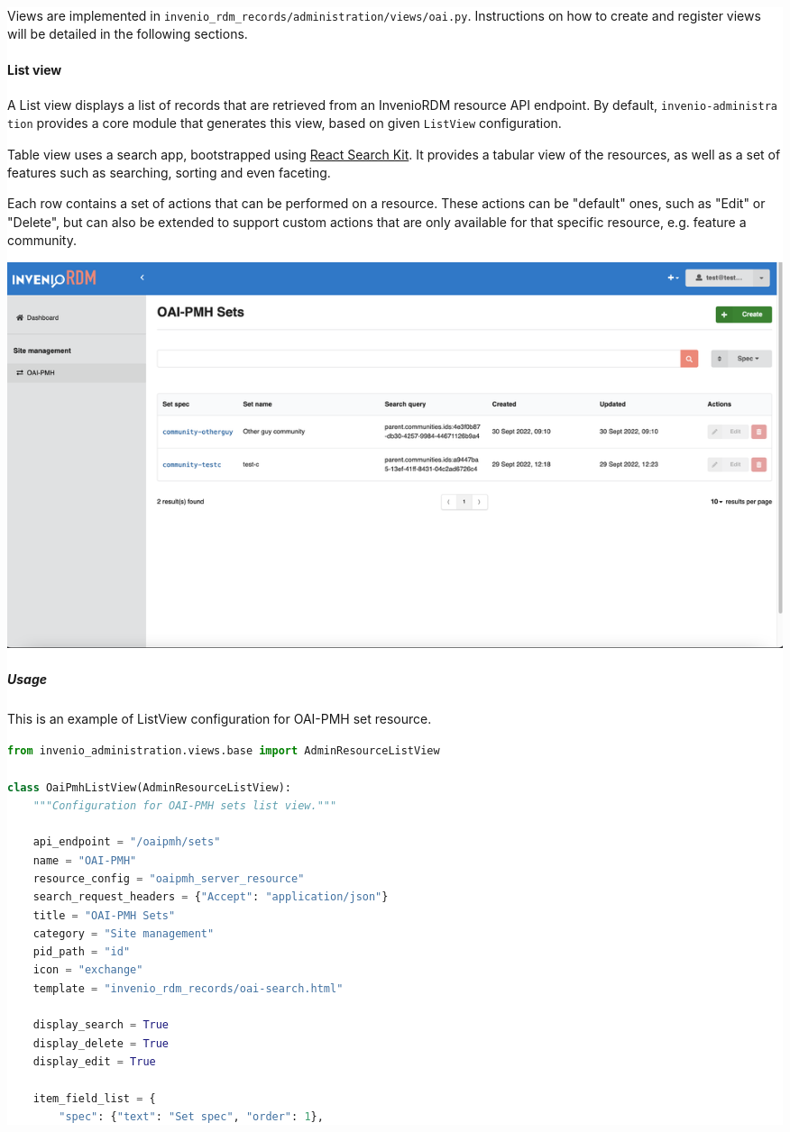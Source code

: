 Views are implemented in `invenio_rdm_records/administration/views/oai.py`. Instructions on how to create and register views will be detailed in the following sections.

#### List view

A List view displays a list of records that are retrieved from an InvenioRDM resource API endpoint. By default, `invenio-administration` provides a core module that generates this view, based on given `ListView` configuration.

Table view uses a search app, bootstrapped using [React Search Kit](https://inveniosoftware.github.io/react-searchkit/). It provides a tabular view of the resources, as well as a set of features such as searching, sorting and even faceting.

Each row contains a set of actions that can be performed on a resource. These actions can be "default" ones, such as "Edit" or "Delete", but can also be extended to support custom actions that are only available for that specific resource, e.g. feature a community.

![List view layout](./img/administration/administration_list_view.png)

##### Usage

This is an example of ListView configuration for OAI-PMH set resource.

```python
from invenio_administration.views.base import AdminResourceListView

class OaiPmhListView(AdminResourceListView):
    """Configuration for OAI-PMH sets list view."""

    api_endpoint = "/oaipmh/sets"
    name = "OAI-PMH"
    resource_config = "oaipmh_server_resource"
    search_request_headers = {"Accept": "application/json"}
    title = "OAI-PMH Sets"
    category = "Site management"
    pid_path = "id"
    icon = "exchange"
    template = "invenio_rdm_records/oai-search.html"

    display_search = True
    display_delete = True
    display_edit = True

    item_field_list = {
        "spec": {"text": "Set spec", "order": 1},
```